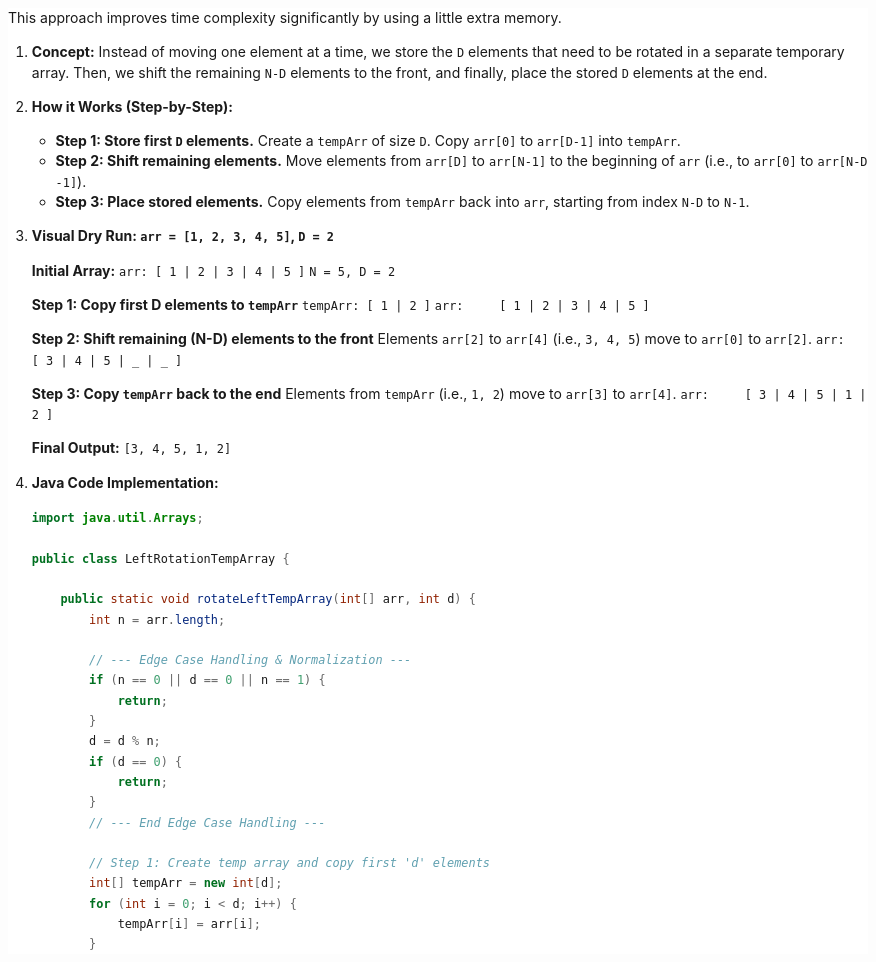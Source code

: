 This approach improves time complexity significantly by using a little extra memory.

1.  **Concept:** Instead of moving one element at a time, we store the `D` elements that need to be rotated in a separate temporary array. Then, we shift the remaining `N-D` elements to the front, and finally, place the stored `D` elements at the end.

2.  **How it Works (Step-by-Step):**

      * **Step 1: Store first `D` elements.** Create a `tempArr` of size `D`. Copy `arr[0]` to `arr[D-1]` into `tempArr`.
      * **Step 2: Shift remaining elements.** Move elements from `arr[D]` to `arr[N-1]` to the beginning of `arr` (i.e., to `arr[0]` to `arr[N-D-1]`).
      * **Step 3: Place stored elements.** Copy elements from `tempArr` back into `arr`, starting from index `N-D` to `N-1`.

3.  **Visual Dry Run: `arr = [1, 2, 3, 4, 5]`, `D = 2`**

    **Initial Array:**
    `arr: [ 1 | 2 | 3 | 4 | 5 ]`
    `N = 5, D = 2`

    **Step 1: Copy first D elements to `tempArr`**
    `tempArr: [ 1 | 2 ]`
    `arr:     [ 1 | 2 | 3 | 4 | 5 ]`

    **Step 2: Shift remaining (N-D) elements to the front**
    Elements `arr[2]` to `arr[4]` (i.e., `3, 4, 5`) move to `arr[0]` to `arr[2]`.
    `arr:     [ 3 | 4 | 5 | _ | _ ]`

    **Step 3: Copy `tempArr` back to the end**
    Elements from `tempArr` (i.e., `1, 2`) move to `arr[3]` to `arr[4]`.
    `arr:     [ 3 | 4 | 5 | 1 | 2 ]`

    **Final Output:** `[3, 4, 5, 1, 2]`

4.  **Java Code Implementation:**

    ```java
    import java.util.Arrays;

    public class LeftRotationTempArray {

        public static void rotateLeftTempArray(int[] arr, int d) {
            int n = arr.length;

            // --- Edge Case Handling & Normalization ---
            if (n == 0 || d == 0 || n == 1) {
                return;
            }
            d = d % n;
            if (d == 0) {
                return;
            }
            // --- End Edge Case Handling ---

            // Step 1: Create temp array and copy first 'd' elements
            int[] tempArr = new int[d];
            for (int i = 0; i < d; i++) {
                tempArr[i] = arr[i];
            }
